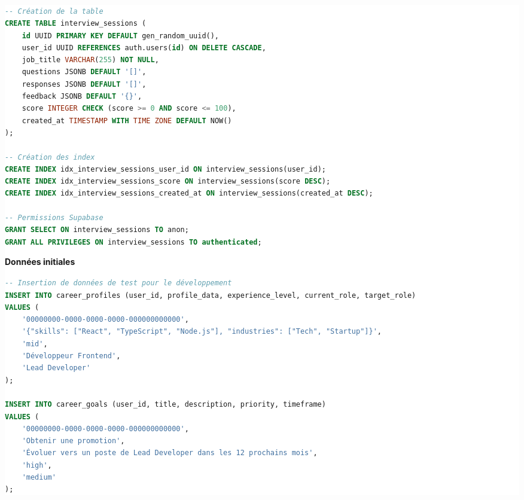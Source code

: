 ```sql
-- Création de la table
CREATE TABLE interview_sessions (
    id UUID PRIMARY KEY DEFAULT gen_random_uuid(),
    user_id UUID REFERENCES auth.users(id) ON DELETE CASCADE,
    job_title VARCHAR(255) NOT NULL,
    questions JSONB DEFAULT '[]',
    responses JSONB DEFAULT '[]',
    feedback JSONB DEFAULT '{}',
    score INTEGER CHECK (score >= 0 AND score <= 100),
    created_at TIMESTAMP WITH TIME ZONE DEFAULT NOW()
);

-- Création des index
CREATE INDEX idx_interview_sessions_user_id ON interview_sessions(user_id);
CREATE INDEX idx_interview_sessions_score ON interview_sessions(score DESC);
CREATE INDEX idx_interview_sessions_created_at ON interview_sessions(created_at DESC);

-- Permissions Supabase
GRANT SELECT ON interview_sessions TO anon;
GRANT ALL PRIVILEGES ON interview_sessions TO authenticated;
```

**Données initiales**

```sql
-- Insertion de données de test pour le développement
INSERT INTO career_profiles (user_id, profile_data, experience_level, current_role, target_role)
VALUES (
    '00000000-0000-0000-0000-000000000000',
    '{"skills": ["React", "TypeScript", "Node.js"], "industries": ["Tech", "Startup"]}',
    'mid',
    'Développeur Frontend',
    'Lead Developer'
);

INSERT INTO career_goals (user_id, title, description, priority, timeframe)
VALUES (
    '00000000-0000-0000-0000-000000000000',
    'Obtenir une promotion',
    'Évoluer vers un poste de Lead Developer dans les 12 prochains mois',
    'high',
    'medium'
);
```

